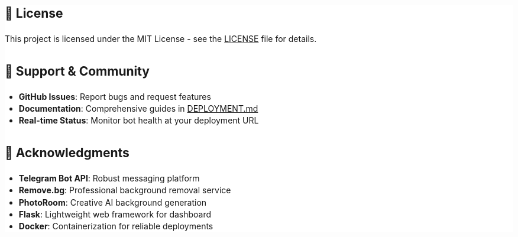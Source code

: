 ## 📄 License

This project is licensed under the MIT License - see the [LICENSE](LICENSE) file for details.

## 🤝 Support & Community

- **GitHub Issues**: Report bugs and request features
- **Documentation**: Comprehensive guides in [DEPLOYMENT.md](DEPLOYMENT.md)
- **Real-time Status**: Monitor bot health at your deployment URL

## 🙏 Acknowledgments

- **Telegram Bot API**: Robust messaging platform
- **Remove.bg**: Professional background removal service  
- **PhotoRoom**: Creative AI background generation
- **Flask**: Lightweight web framework for dashboard
- **Docker**: Containerization for reliable deployments